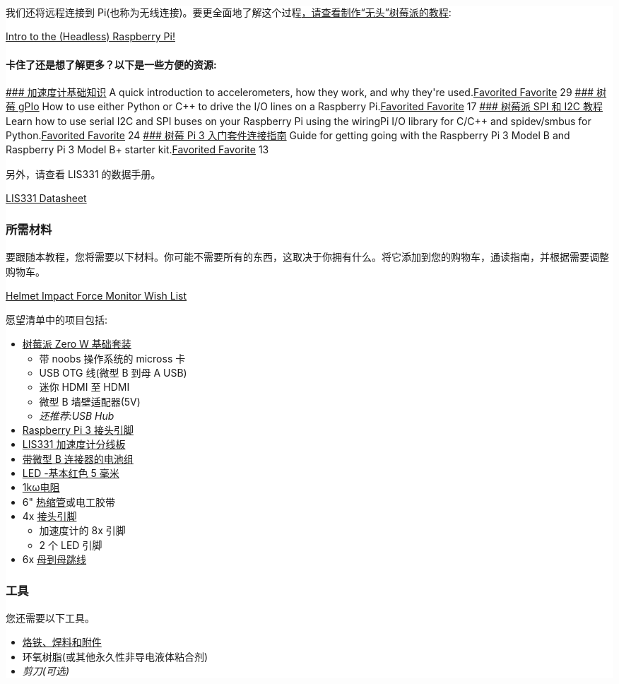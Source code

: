 我们还将远程连接到 Pi(也称为无线连接)。要更全面地了解这个过程[，请查看制作“无头”树莓派的教程](http://foxbotindustries.com/intro-headless-raspberry-pi/):

[Intro to the (Headless) Raspberry Pi!](http://foxbotindustries.com/intro-headless-raspberry-pi/)

#### 卡住了还是想了解更多？以下是一些方便的资源:

[](https://learn.sparkfun.com/tutorials/accelerometer-basics) [### 加速度计基础知识](https://learn.sparkfun.com/tutorials/accelerometer-basics) A quick introduction to accelerometers, how they work, and why they're used.[Favorited Favorite](# "Add to favorites") 29[](https://learn.sparkfun.com/tutorials/raspberry-gpio) [### 树莓 gPIo](https://learn.sparkfun.com/tutorials/raspberry-gpio) How to use either Python or C++ to drive the I/O lines on a Raspberry Pi.[Favorited Favorite](# "Add to favorites") 17[](https://learn.sparkfun.com/tutorials/raspberry-pi-spi-and-i2c-tutorial) [### 树莓派 SPI 和 I2C 教程](https://learn.sparkfun.com/tutorials/raspberry-pi-spi-and-i2c-tutorial) Learn how to use serial I2C and SPI buses on your Raspberry Pi using the wiringPi I/O library for C/C++ and spidev/smbus for Python.[Favorited Favorite](# "Add to favorites") 24[](https://learn.sparkfun.com/tutorials/raspberry-pi-3-starter-kit-hookup-guide) [### 树莓 Pi 3 入门套件连接指南](https://learn.sparkfun.com/tutorials/raspberry-pi-3-starter-kit-hookup-guide) Guide for getting going with the Raspberry Pi 3 Model B and Raspberry Pi 3 Model B+ starter kit.[Favorited Favorite](# "Add to favorites") 13

另外，请查看 LIS331 的数据手册。

[LIS331 Datasheet](https://www.sparkfun.com/datasheets/Sensors/Accelerometer/LIS331HH.pdf)

### 所需材料

要跟随本教程，您将需要以下材料。你可能不需要所有的东西，这取决于你拥有什么。将它添加到您的购物车，通读指南，并根据需要调整购物车。

[Helmet Impact Force Monitor Wish List](https://www.sparkfun.com/wish_lists/143353)

愿望清单中的项目包括:

*   [树莓派 Zero W 基础套装](https://www.sparkfun.com/products/14298)
    *   带 noobs 操作系统的 micross 卡
    *   USB OTG 线(微型 B 到母 A USB)
    *   迷你 HDMI 至 HDMI
    *   微型 B 墙壁适配器(5V)
    *   *还推荐:USB Hub*
*   [Raspberry Pi 3 接头引脚](https://www.sparkfun.com/products/14275)
*   [LIS331 加速度计分线板](https://www.sparkfun.com/products/10345)
*   [带微型 B 连接器的电池组](https://www.sparkfun.com/products/14169)
*   [LED -基本红色 5 毫米](https://www.sparkfun.com/products/9590)
*   [1kω电阻](https://www.sparkfun.com/products/13760)
*   6" [热缩管](https://www.sparkfun.com/products/9353)或电工胶带
*   4x [接头引脚](https://www.sparkfun.com/products/116)
    *   加速度计的 8x 引脚
    *   2 个 LED 引脚
*   6x [母到母跳线](https://www.sparkfun.com/products/8430)

### 工具

您还需要以下工具。

*   [烙铁、焊料和附件](https://www.sparkfun.com/categories/49)
*   环氧树脂(或其他永久性非导电液体粘合剂)
*   *剪刀(可选)*
